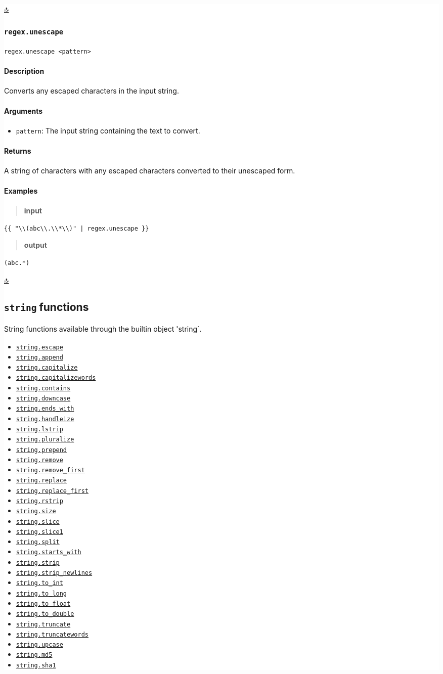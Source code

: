 [:top:](#builtins)
### `regex.unescape`

```
regex.unescape <pattern>
```

#### Description

Converts any escaped characters in the input string.

#### Arguments

- `pattern`: The input string containing the text to convert.

#### Returns

A string of characters with any escaped characters converted to their unescaped form.

#### Examples

> **input**
```scriban-html
{{ "\\(abc\\.\\*\\)" | regex.unescape }}
```
> **output**
```html
(abc.*)
```
[:top:](#builtins)

## `string` functions

String functions available through the builtin object 'string`.

- [`string.escape`](#stringescape)
- [`string.append`](#stringappend)
- [`string.capitalize`](#stringcapitalize)
- [`string.capitalizewords`](#stringcapitalizewords)
- [`string.contains`](#stringcontains)
- [`string.downcase`](#stringdowncase)
- [`string.ends_with`](#stringends_with)
- [`string.handleize`](#stringhandleize)
- [`string.lstrip`](#stringlstrip)
- [`string.pluralize`](#stringpluralize)
- [`string.prepend`](#stringprepend)
- [`string.remove`](#stringremove)
- [`string.remove_first`](#stringremove_first)
- [`string.replace`](#stringreplace)
- [`string.replace_first`](#stringreplace_first)
- [`string.rstrip`](#stringrstrip)
- [`string.size`](#stringsize)
- [`string.slice`](#stringslice)
- [`string.slice1`](#stringslice1)
- [`string.split`](#stringsplit)
- [`string.starts_with`](#stringstarts_with)
- [`string.strip`](#stringstrip)
- [`string.strip_newlines`](#stringstrip_newlines)
- [`string.to_int`](#stringto_int)
- [`string.to_long`](#stringto_long)
- [`string.to_float`](#stringto_float)
- [`string.to_double`](#stringto_double)
- [`string.truncate`](#stringtruncate)
- [`string.truncatewords`](#stringtruncatewords)
- [`string.upcase`](#stringupcase)
- [`string.md5`](#stringmd5)
- [`string.sha1`](#stringsha1)